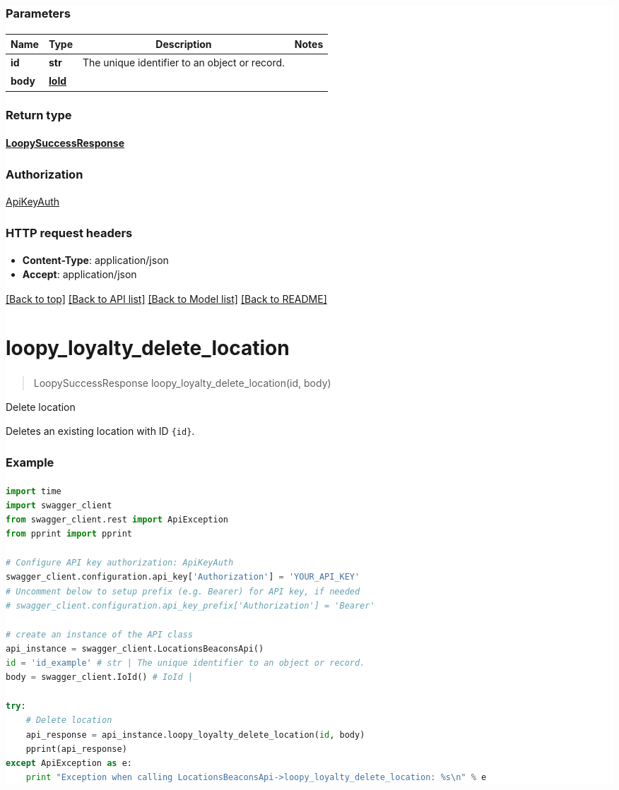 ### Parameters

Name | Type | Description  | Notes
------------- | ------------- | ------------- | -------------
 **id** | **str**| The unique identifier to an object or record. | 
 **body** | [**IoId**](IoId.md)|  | 

### Return type

[**LoopySuccessResponse**](LoopySuccessResponse.md)

### Authorization

[ApiKeyAuth](../README.md#ApiKeyAuth)

### HTTP request headers

 - **Content-Type**: application/json
 - **Accept**: application/json

[[Back to top]](#) [[Back to API list]](../README.md#documentation-for-api-endpoints) [[Back to Model list]](../README.md#documentation-for-models) [[Back to README]](../README.md)

# **loopy_loyalty_delete_location**
> LoopySuccessResponse loopy_loyalty_delete_location(id, body)

Delete location

Deletes an existing location with ID `{id}`.

### Example 
```python
import time
import swagger_client
from swagger_client.rest import ApiException
from pprint import pprint

# Configure API key authorization: ApiKeyAuth
swagger_client.configuration.api_key['Authorization'] = 'YOUR_API_KEY'
# Uncomment below to setup prefix (e.g. Bearer) for API key, if needed
# swagger_client.configuration.api_key_prefix['Authorization'] = 'Bearer'

# create an instance of the API class
api_instance = swagger_client.LocationsBeaconsApi()
id = 'id_example' # str | The unique identifier to an object or record.
body = swagger_client.IoId() # IoId | 

try: 
    # Delete location
    api_response = api_instance.loopy_loyalty_delete_location(id, body)
    pprint(api_response)
except ApiException as e:
    print "Exception when calling LocationsBeaconsApi->loopy_loyalty_delete_location: %s\n" % e
```
